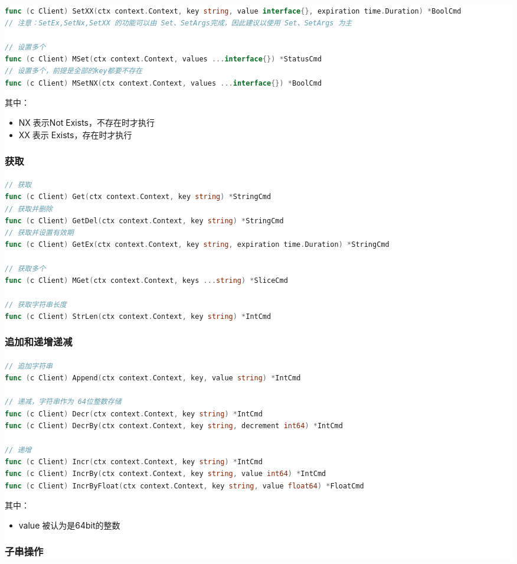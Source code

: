 ```go
func (c Client) SetXX(ctx context.Context, key string, value interface{}, expiration time.Duration) *BoolCmd
// 注意：SetEx,SetNx,SetXX 的功能可以由 Set、SetArgs完成，因此建议以使用 Set、SetArgs 为主

// 设置多个
func (c Client) MSet(ctx context.Context, values ...interface{}) *StatusCmd
// 设置多个，前提是全部的key都要不存在
func (c Client) MSetNX(ctx context.Context, values ...interface{}) *BoolCmd

```

其中：

- NX 表示Not Exists，不存在时才执行
- XX 表示 Exists，存在时才执行

### 获取

```go
// 获取
func (c Client) Get(ctx context.Context, key string) *StringCmd
// 获取并删除
func (c Client) GetDel(ctx context.Context, key string) *StringCmd
// 获取并设置有效期
func (c Client) GetEx(ctx context.Context, key string, expiration time.Duration) *StringCmd

// 获取多个
func (c Client) MGet(ctx context.Context, keys ...string) *SliceCmd

// 获取字符串长度
func (c Client) StrLen(ctx context.Context, key string) *IntCmd
```

### 追加和递增递减

```go
// 追加字符串
func (c Client) Append(ctx context.Context, key, value string) *IntCmd

// 递减，字符串作为 64位整数存储
func (c Client) Decr(ctx context.Context, key string) *IntCmd
func (c Client) DecrBy(ctx context.Context, key string, decrement int64) *IntCmd

// 递增
func (c Client) Incr(ctx context.Context, key string) *IntCmd
func (c Client) IncrBy(ctx context.Context, key string, value int64) *IntCmd
func (c Client) IncrByFloat(ctx context.Context, key string, value float64) *FloatCmd
```

其中：

- value 被认为是64bit的整数

### 子串操作
